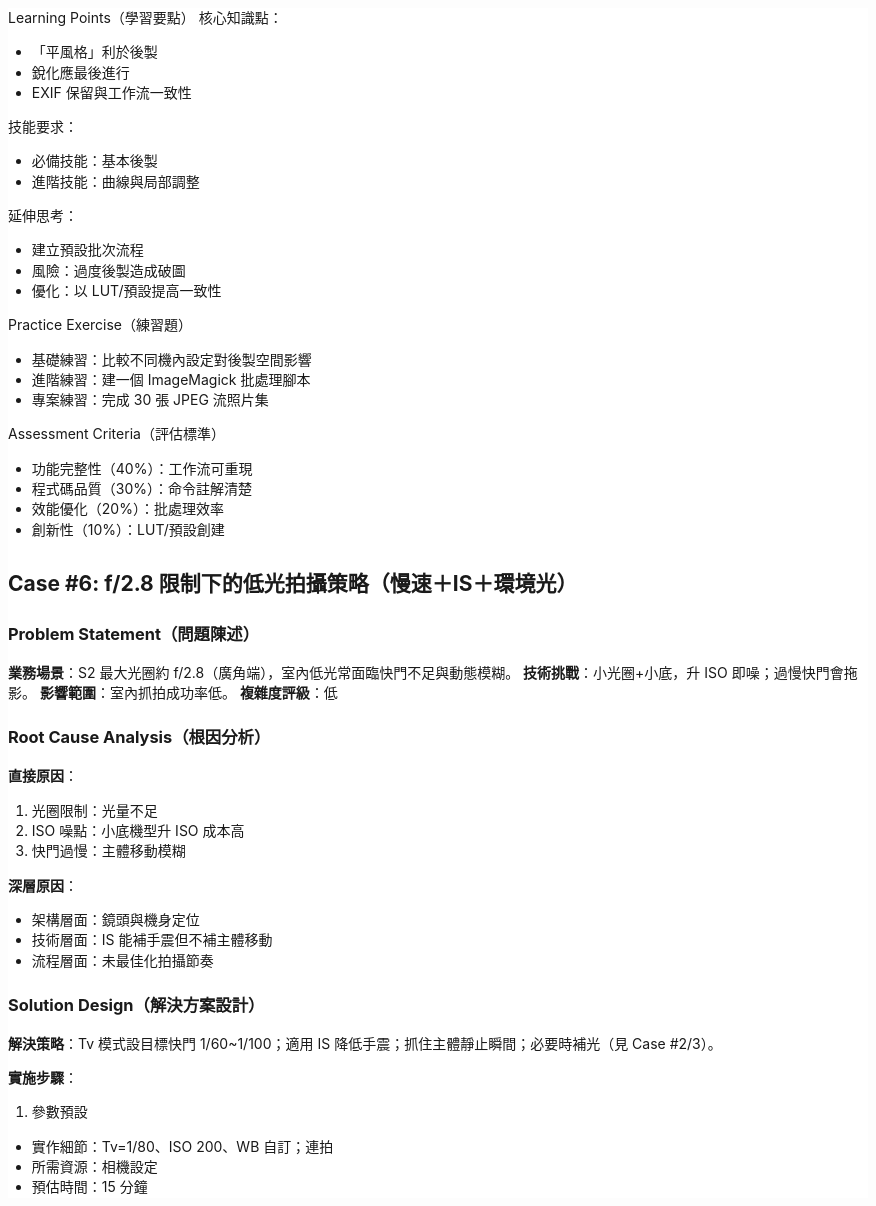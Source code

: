 Learning Points（學習要點）
核心知識點：
- 「平風格」利於後製
- 銳化應最後進行
- EXIF 保留與工作流一致性

技能要求：
- 必備技能：基本後製
- 進階技能：曲線與局部調整

延伸思考：
- 建立預設批次流程
- 風險：過度後製造成破圖
- 優化：以 LUT/預設提高一致性

Practice Exercise（練習題）
- 基礎練習：比較不同機內設定對後製空間影響
- 進階練習：建一個 ImageMagick 批處理腳本
- 專案練習：完成 30 張 JPEG 流照片集

Assessment Criteria（評估標準）
- 功能完整性（40%）：工作流可重現
- 程式碼品質（30%）：命令註解清楚
- 效能優化（20%）：批處理效率
- 創新性（10%）：LUT/預設創建


## Case #6: f/2.8 限制下的低光拍攝策略（慢速＋IS＋環境光）

### Problem Statement（問題陳述）
**業務場景**：S2 最大光圈約 f/2.8（廣角端），室內低光常面臨快門不足與動態模糊。
**技術挑戰**：小光圈+小底，升 ISO 即噪；過慢快門會拖影。
**影響範圍**：室內抓拍成功率低。
**複雜度評級**：低

### Root Cause Analysis（根因分析）
**直接原因**：
1. 光圈限制：光量不足
2. ISO 噪點：小底機型升 ISO 成本高
3. 快門過慢：主體移動模糊

**深層原因**：
- 架構層面：鏡頭與機身定位
- 技術層面：IS 能補手震但不補主體移動
- 流程層面：未最佳化拍攝節奏

### Solution Design（解決方案設計）
**解決策略**：Tv 模式設目標快門 1/60~1/100；適用 IS 降低手震；抓住主體靜止瞬間；必要時補光（見 Case #2/3）。

**實施步驟**：
1. 參數預設
- 實作細節：Tv=1/80、ISO 200、WB 自訂；連拍
- 所需資源：相機設定
- 預估時間：15 分鐘
